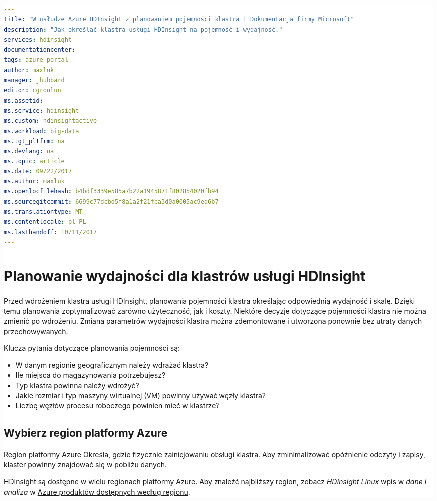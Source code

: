 ```yaml
---
title: "W usłudze Azure HDInsight z planowaniem pojemności klastra | Dokumentacja firmy Microsoft"
description: "Jak określać klastra usługi HDInsight na pojemność i wydajność."
services: hdinsight
documentationcenter: 
tags: azure-portal
author: maxluk
manager: jhubbard
editor: cgronlun
ms.assetid: 
ms.service: hdinsight
ms.custom: hdinsightactive
ms.workload: big-data
ms.tgt_pltfrm: na
ms.devlang: na
ms.topic: article
ms.date: 09/22/2017
ms.author: maxluk
ms.openlocfilehash: b4bdf3339e585a7b22a1945871f802854020fb94
ms.sourcegitcommit: 6699c77dcbd5f8a1a2f21fba3d0a0005ac9ed6b7
ms.translationtype: MT
ms.contentlocale: pl-PL
ms.lasthandoff: 10/11/2017
---
```

# <a name="capacity-planning-for-hdinsight-clusters"></a>Planowanie wydajności dla klastrów usługi HDInsight

Przed wdrożeniem klastra usługi HDInsight, planowania pojemności klastra określając odpowiednią wydajność i skalę. Dzięki temu planowania zoptymalizować zarówno użyteczność, jak i koszty. Niektóre decyzje dotyczące pojemności klastra nie można zmienić po wdrożeniu. Zmiana parametrów wydajności klastra można zdemontowane i utworzona ponownie bez utraty danych przechowywanych.

Klucza pytania dotyczące planowania pojemności są:

* W danym regionie geograficznym należy wdrażać klastra?
* Ile miejsca do magazynowania potrzebujesz?
* Typ klastra powinna należy wdrożyć?
* Jakie rozmiar i typ maszyny wirtualnej (VM) powinny używać węzły klastra?
* Liczbę węzłów procesu roboczego powinien mieć w klastrze?

## <a name="choose-an-azure-region"></a>Wybierz region platformy Azure

Region platformy Azure Określa, gdzie fizycznie zainicjowaniu obsługi klastra. Aby zminimalizować opóźnienie odczyty i zapisy, klaster powinny znajdować się w pobliżu danych.

HDInsight są dostępne w wielu regionach platformy Azure. Aby znaleźć najbliższy region, zobacz *HDInsight Linux* wpis w *dane i analiza* w [Azure produktów dostępnych według regionu](https://azure.microsoft.com/regions/services/).
